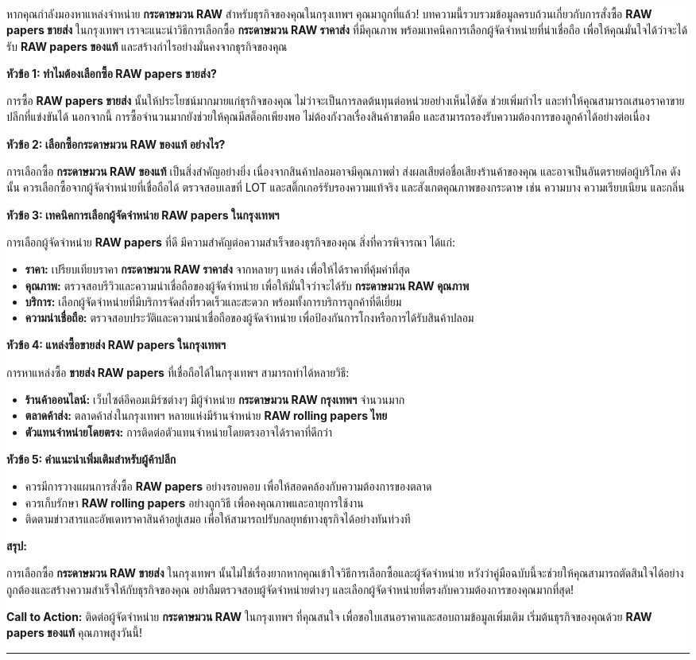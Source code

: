 หากคุณกำลังมองหาแหล่งจำหน่าย **กระดาษมวน RAW** สำหรับธุรกิจของคุณในกรุงเทพฯ คุณมาถูกที่แล้ว! บทความนี้รวบรวมข้อมูลครบถ้วนเกี่ยวกับการสั่งซื้อ **RAW papers ขายส่ง** ในกรุงเทพฯ เราจะแนะนำวิธีการเลือกซื้อ **กระดาษมวน RAW ราคาส่ง** ที่มีคุณภาพ พร้อมเทคนิคการเลือกผู้จัดจำหน่ายที่น่าเชื่อถือ เพื่อให้คุณมั่นใจได้ว่าจะได้รับ **RAW papers ของแท้** และสร้างกำไรอย่างมั่นคงจากธุรกิจของคุณ

**หัวข้อ 1: ทำไมต้องเลือกซื้อ RAW papers ขายส่ง?**

การซื้อ **RAW papers ขายส่ง** นั้นให้ประโยชน์มากมายแก่ธุรกิจของคุณ ไม่ว่าจะเป็นการลดต้นทุนต่อหน่วยอย่างเห็นได้ชัด ช่วยเพิ่มกำไร และทำให้คุณสามารถเสนอราคาขายปลีกที่แข่งขันได้ นอกจากนี้ การซื้อจำนวนมากยังช่วยให้คุณมีสต็อกเพียงพอ ไม่ต้องกังวลเรื่องสินค้าขาดมือ และสามารถรองรับความต้องการของลูกค้าได้อย่างต่อเนื่อง

**หัวข้อ 2: เลือกซื้อกระดาษมวน RAW ของแท้ อย่างไร?**

การเลือกซื้อ **กระดาษมวน RAW ของแท้** เป็นสิ่งสำคัญอย่างยิ่ง เนื่องจากสินค้าปลอมอาจมีคุณภาพต่ำ ส่งผลเสียต่อชื่อเสียงร้านค้าของคุณ และอาจเป็นอันตรายต่อผู้บริโภค ดังนั้น ควรเลือกซื้อจากผู้จัดจำหน่ายที่เชื่อถือได้ ตรวจสอบเลขที่ LOT และสติ๊กเกอร์รับรองความแท้จริง และสังเกตคุณภาพของกระดาษ เช่น ความบาง ความเรียบเนียน และกลิ่น

**หัวข้อ 3: เทคนิคการเลือกผู้จัดจำหน่าย RAW papers ในกรุงเทพฯ**

การเลือกผู้จัดจำหน่าย **RAW papers** ที่ดี มีความสำคัญต่อความสำเร็จของธุรกิจของคุณ สิ่งที่ควรพิจารณา ได้แก่:

* **ราคา:** เปรียบเทียบราคา **กระดาษมวน RAW ราคาส่ง** จากหลายๆ แหล่ง เพื่อให้ได้ราคาที่คุ้มค่าที่สุด
* **คุณภาพ:** ตรวจสอบรีวิวและความน่าเชื่อถือของผู้จัดจำหน่าย เพื่อให้มั่นใจว่าจะได้รับ **กระดาษมวน RAW คุณภาพ**
* **บริการ:** เลือกผู้จัดจำหน่ายที่มีบริการจัดส่งที่รวดเร็วและสะดวก พร้อมทั้งการบริการลูกค้าที่ดีเยี่ยม
* **ความน่าเชื่อถือ:** ตรวจสอบประวัติและความน่าเชื่อถือของผู้จัดจำหน่าย เพื่อป้องกันการโกงหรือการได้รับสินค้าปลอม

**หัวข้อ 4: แหล่งซื้อขายส่ง RAW papers ในกรุงเทพฯ**

การหาแหล่งซื้อ **ขายส่ง RAW papers** ที่เชื่อถือได้ในกรุงเทพฯ สามารถทำได้หลายวิธี:

* **ร้านค้าออนไลน์:** เว็บไซต์อีคอมเมิร์ซต่างๆ มีผู้จำหน่าย **กระดาษมวน RAW กรุงเทพฯ** จำนวนมาก
* **ตลาดค้าส่ง:** ตลาดค้าส่งในกรุงเทพฯ หลายแห่งมีร้านจำหน่าย **RAW rolling papers ไทย**
* **ตัวแทนจำหน่ายโดยตรง:** การติดต่อตัวแทนจำหน่ายโดยตรงอาจได้ราคาที่ดีกว่า

**หัวข้อ 5: คำแนะนำเพิ่มเติมสำหรับผู้ค้าปลีก**

* ควรมีการวางแผนการสั่งซื้อ **RAW papers** อย่างรอบคอบ เพื่อให้สอดคล้องกับความต้องการของตลาด
* ควรเก็บรักษา **RAW rolling papers** อย่างถูกวิธี เพื่อคงคุณภาพและอายุการใช้งาน
* ติดตามข่าวสารและอัพเดทราคาสินค้าอยู่เสมอ เพื่อให้สามารถปรับกลยุทธ์ทางธุรกิจได้อย่างทันท่วงที

**สรุป:**

การเลือกซื้อ **กระดาษมวน RAW ขายส่ง** ในกรุงเทพฯ นั้นไม่ใช่เรื่องยากหากคุณเข้าใจวิธีการเลือกซื้อและผู้จัดจำหน่าย หวังว่าคู่มือฉบับนี้จะช่วยให้คุณสามารถตัดสินใจได้อย่างถูกต้องและสร้างความสำเร็จให้กับธุรกิจของคุณ อย่าลืมตรวจสอบผู้จัดจำหน่ายต่างๆ และเลือกผู้จัดจำหน่ายที่ตรงกับความต้องการของคุณมากที่สุด!

**Call to Action:** ติดต่อผู้จัดจำหน่าย **กระดาษมวน RAW** ในกรุงเทพฯ ที่คุณสนใจ เพื่อขอใบเสนอราคาและสอบถามข้อมูลเพิ่มเติม เริ่มต้นธุรกิจของคุณด้วย **RAW papers ของแท้** คุณภาพสูงวันนี้!

---
